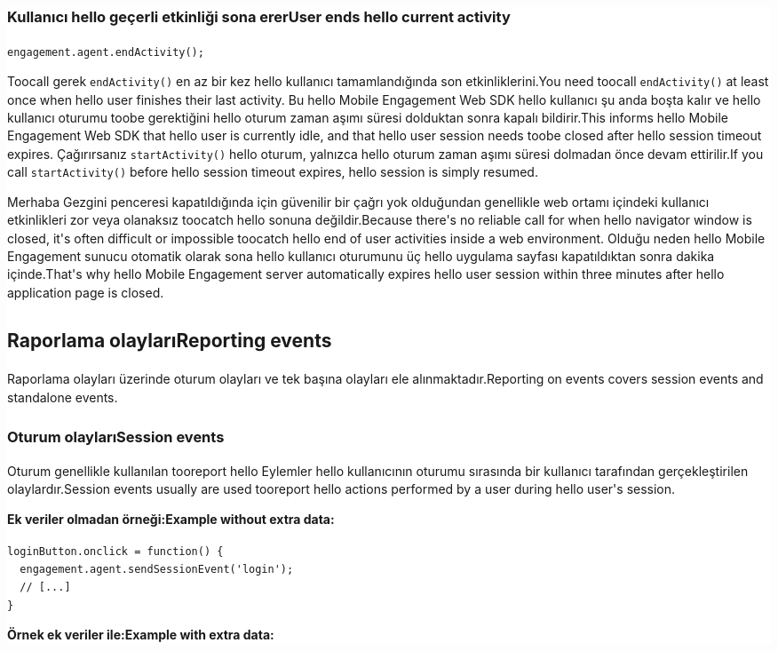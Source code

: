### <a name="user-ends-hello-current-activity"></a><span data-ttu-id="4d6e8-123">Kullanıcı hello geçerli etkinliği sona erer</span><span class="sxs-lookup"><span data-stu-id="4d6e8-123">User ends hello current activity</span></span>
    engagement.agent.endActivity();

<span data-ttu-id="4d6e8-124">Toocall gerek `endActivity()` en az bir kez hello kullanıcı tamamlandığında son etkinliklerini.</span><span class="sxs-lookup"><span data-stu-id="4d6e8-124">You need toocall `endActivity()` at least once when hello user finishes their last activity.</span></span> <span data-ttu-id="4d6e8-125">Bu hello Mobile Engagement Web SDK hello kullanıcı şu anda boşta kalır ve hello kullanıcı oturumu toobe gerektiğini hello oturum zaman aşımı süresi dolduktan sonra kapalı bildirir.</span><span class="sxs-lookup"><span data-stu-id="4d6e8-125">This informs hello Mobile Engagement Web SDK that hello user is currently idle, and that hello user session needs toobe closed after hello session timeout expires.</span></span> <span data-ttu-id="4d6e8-126">Çağırırsanız `startActivity()` hello oturum, yalnızca hello oturum zaman aşımı süresi dolmadan önce devam ettirilir.</span><span class="sxs-lookup"><span data-stu-id="4d6e8-126">If you call `startActivity()` before hello session timeout expires, hello session is simply resumed.</span></span>

<span data-ttu-id="4d6e8-127">Merhaba Gezgini penceresi kapatıldığında için güvenilir bir çağrı yok olduğundan genellikle web ortamı içindeki kullanıcı etkinlikleri zor veya olanaksız toocatch hello sonuna değildir.</span><span class="sxs-lookup"><span data-stu-id="4d6e8-127">Because there's no reliable call for when hello navigator window is closed, it's often difficult or impossible toocatch hello end of user activities inside a web environment.</span></span> <span data-ttu-id="4d6e8-128">Olduğu neden hello Mobile Engagement sunucu otomatik olarak sona hello kullanıcı oturumunu üç hello uygulama sayfası kapatıldıktan sonra dakika içinde.</span><span class="sxs-lookup"><span data-stu-id="4d6e8-128">That's why hello Mobile Engagement server automatically expires hello user session within three minutes after hello application page is closed.</span></span>

## <a name="reporting-events"></a><span data-ttu-id="4d6e8-129">Raporlama olayları</span><span class="sxs-lookup"><span data-stu-id="4d6e8-129">Reporting events</span></span>
<span data-ttu-id="4d6e8-130">Raporlama olayları üzerinde oturum olayları ve tek başına olayları ele alınmaktadır.</span><span class="sxs-lookup"><span data-stu-id="4d6e8-130">Reporting on events covers session events and standalone events.</span></span>

### <a name="session-events"></a><span data-ttu-id="4d6e8-131">Oturum olayları</span><span class="sxs-lookup"><span data-stu-id="4d6e8-131">Session events</span></span>
<span data-ttu-id="4d6e8-132">Oturum genellikle kullanılan tooreport hello Eylemler hello kullanıcının oturumu sırasında bir kullanıcı tarafından gerçekleştirilen olaylardır.</span><span class="sxs-lookup"><span data-stu-id="4d6e8-132">Session events usually are used tooreport hello actions performed by a user during hello user's session.</span></span>

<span data-ttu-id="4d6e8-133">**Ek veriler olmadan örneği:**</span><span class="sxs-lookup"><span data-stu-id="4d6e8-133">**Example without extra data:**</span></span>

    loginButton.onclick = function() {
      engagement.agent.sendSessionEvent('login');
      // [...]
    }

<span data-ttu-id="4d6e8-134">**Örnek ek veriler ile:**</span><span class="sxs-lookup"><span data-stu-id="4d6e8-134">**Example with extra data:**</span></span>
